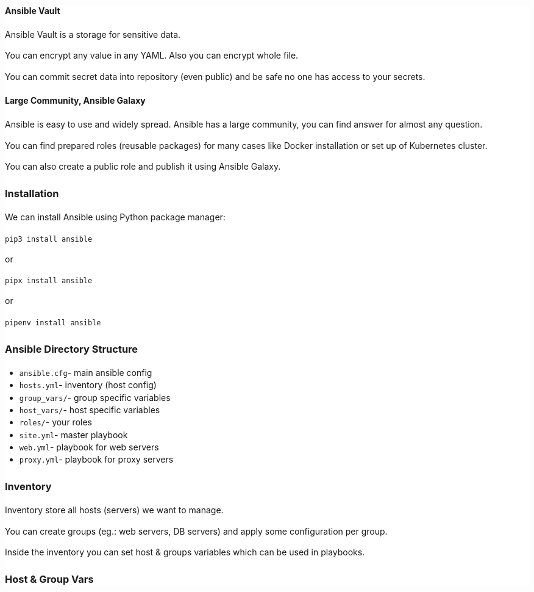 #### Ansible Vault

Ansible Vault is a storage for sensitive data.

You can encrypt any value in any YAML. Also you can encrypt whole file.

You can commit secret data into repository (even public) and be safe no one has access to your secrets.

#### Large Community, Ansible Galaxy

Ansible is easy to use and widely spread. Ansible has a large community, you can find answer for almost any question.

You can find prepared roles (reusable packages) for many cases like Docker installation or set up of Kubernetes cluster.

You can also create a public role and publish it using Ansible Galaxy.

### Installation

We can install Ansible using Python package manager:

```
pip3 install ansible
```

or

```
pipx install ansible
```

or

```
pipenv install ansible
```

### Ansible Directory Structure

-   `ansible.cfg`- main ansible config
-   `hosts.yml`- inventory (host config)
-   `group_vars/`- group specific variables
-   `host_vars/`- host specific variables
-   `roles/`- your roles
-   `site.yml`- master playbook
-   `web.yml`- playbook for web servers
-   `proxy.yml`- playbook for proxy servers

### Inventory

Inventory store all hosts (servers) we want to manage.

You can create groups (eg.: web servers, DB servers) and apply some configuration per group.

Inside the inventory you can set host & groups variables which can be used in playbooks.

### Host & Group Vars
